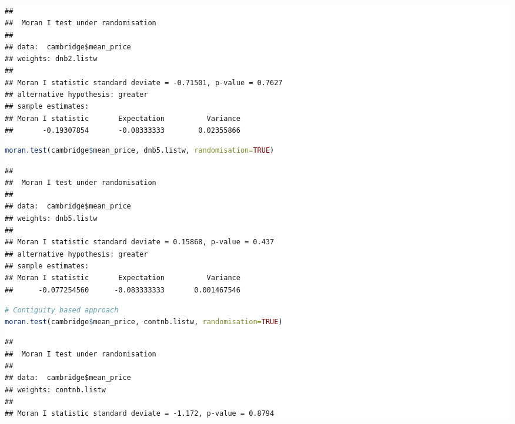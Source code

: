     ## 
    ##  Moran I test under randomisation
    ## 
    ## data:  cambridge$mean_price  
    ## weights: dnb2.listw    
    ## 
    ## Moran I statistic standard deviate = -0.71501, p-value = 0.7627
    ## alternative hypothesis: greater
    ## sample estimates:
    ## Moran I statistic       Expectation          Variance 
    ##       -0.19307854       -0.08333333        0.02355866

``` r
moran.test(cambridge$mean_price, dnb5.listw, randomisation=TRUE)
```

    ## 
    ##  Moran I test under randomisation
    ## 
    ## data:  cambridge$mean_price  
    ## weights: dnb5.listw    
    ## 
    ## Moran I statistic standard deviate = 0.15868, p-value = 0.437
    ## alternative hypothesis: greater
    ## sample estimates:
    ## Moran I statistic       Expectation          Variance 
    ##      -0.077254560      -0.083333333       0.001467546

``` r
# Contiguity based approach
moran.test(cambridge$mean_price, contnb.listw, randomisation=TRUE)
```

    ## 
    ##  Moran I test under randomisation
    ## 
    ## data:  cambridge$mean_price  
    ## weights: contnb.listw    
    ## 
    ## Moran I statistic standard deviate = -1.172, p-value = 0.8794